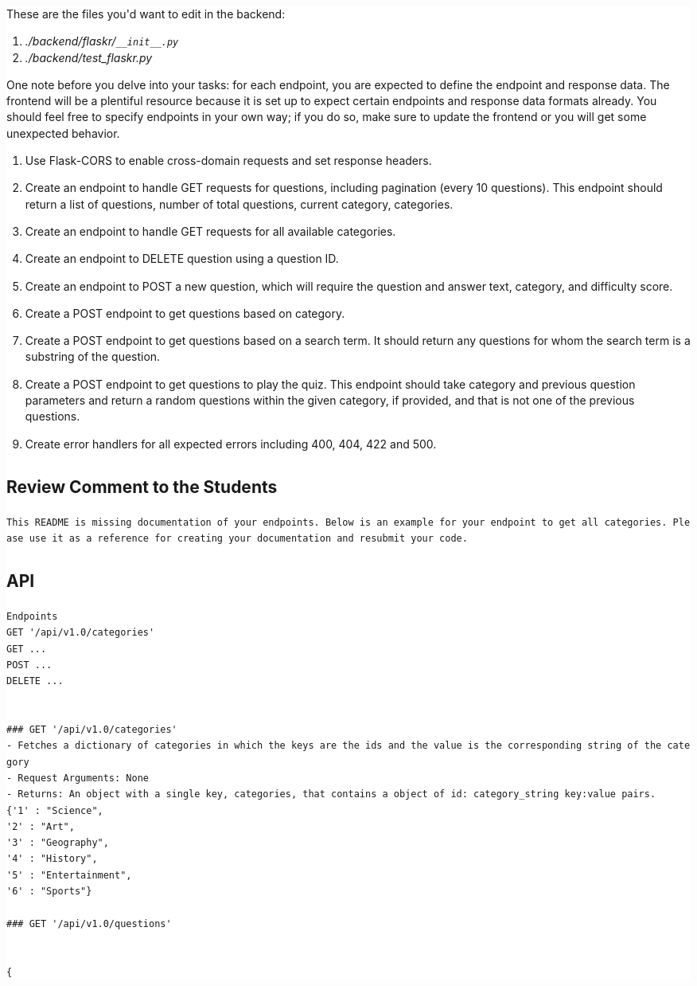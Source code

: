 These are the files you'd want to edit in the backend:

1. _./backend/flaskr/`__init__.py`_
2. _./backend/test_flaskr.py_

One note before you delve into your tasks: for each endpoint, you are expected to define the endpoint and response data. The frontend will be a plentiful resource because it is set up to expect certain endpoints and response data formats already. You should feel free to specify endpoints in your own way; if you do so, make sure to update the frontend or you will get some unexpected behavior.

1. Use Flask-CORS to enable cross-domain requests and set response headers.

2. Create an endpoint to handle GET requests for questions, including pagination (every 10 questions). This endpoint should return a list of questions, number of total questions, current category, categories.

3. Create an endpoint to handle GET requests for all available categories.

4. Create an endpoint to DELETE question using a question ID.

5. Create an endpoint to POST a new question, which will require the question and answer text, category, and difficulty score.

6. Create a POST endpoint to get questions based on category.

7. Create a POST endpoint to get questions based on a search term. It should return any questions for whom the search term is a substring of the question.

8. Create a POST endpoint to get questions to play the quiz. This endpoint should take category and previous question parameters and return a random questions within the given category, if provided, and that is not one of the previous questions.

9. Create error handlers for all expected errors including 400, 404, 422 and 500.

## Review Comment to the Students

```
This README is missing documentation of your endpoints. Below is an example for your endpoint to get all categories. Please use it as a reference for creating your documentation and resubmit your code.
```

## API

```
Endpoints
GET '/api/v1.0/categories'
GET ...
POST ...
DELETE ...


### GET '/api/v1.0/categories'
- Fetches a dictionary of categories in which the keys are the ids and the value is the corresponding string of the category
- Request Arguments: None
- Returns: An object with a single key, categories, that contains a object of id: category_string key:value pairs.
{'1' : "Science",
'2' : "Art",
'3' : "Geography",
'4' : "History",
'5' : "Entertainment",
'6' : "Sports"}

### GET '/api/v1.0/questions'


{
```